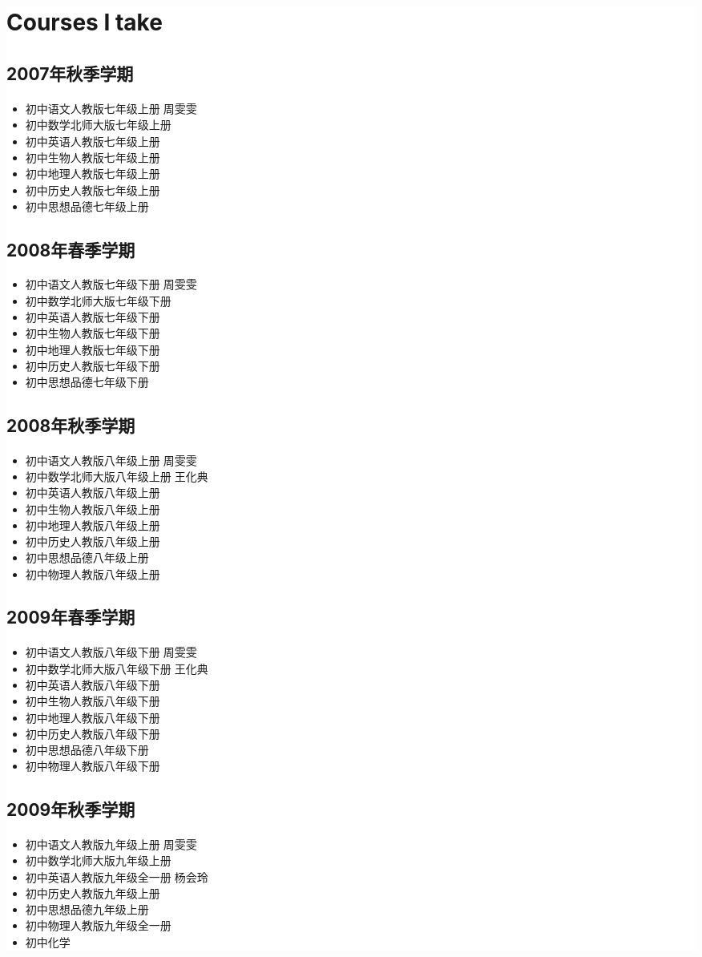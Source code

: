 # Courses I take
## 2007年秋季学期
* 初中语文人教版七年级上册 周雯雯
* 初中数学北师大版七年级上册
* 初中英语人教版七年级上册
* 初中生物人教版七年级上册
* 初中地理人教版七年级上册
* 初中历史人教版七年级上册
* 初中思想品德七年级上册
## 2008年春季学期
* 初中语文人教版七年级下册 周雯雯
* 初中数学北师大版七年级下册
* 初中英语人教版七年级下册
* 初中生物人教版七年级下册
* 初中地理人教版七年级下册
* 初中历史人教版七年级下册
* 初中思想品德七年级下册
## 2008年秋季学期
* 初中语文人教版八年级上册 周雯雯
* 初中数学北师大版八年级上册 王化典
* 初中英语人教版八年级上册
* 初中生物人教版八年级上册
* 初中地理人教版八年级上册
* 初中历史人教版八年级上册
* 初中思想品德八年级上册
* 初中物理人教版八年级上册
## 2009年春季学期
* 初中语文人教版八年级下册 周雯雯
* 初中数学北师大版八年级下册 王化典
* 初中英语人教版八年级下册
* 初中生物人教版八年级下册
* 初中地理人教版八年级下册
* 初中历史人教版八年级下册
* 初中思想品德八年级下册
* 初中物理人教版八年级下册
## 2009年秋季学期
* 初中语文人教版九年级上册 周雯雯
* 初中数学北师大版九年级上册
* 初中英语人教版九年级全一册 杨会玲
* 初中历史人教版九年级上册
* 初中思想品德九年级上册
* 初中物理人教版九年级全一册
* 初中化学
